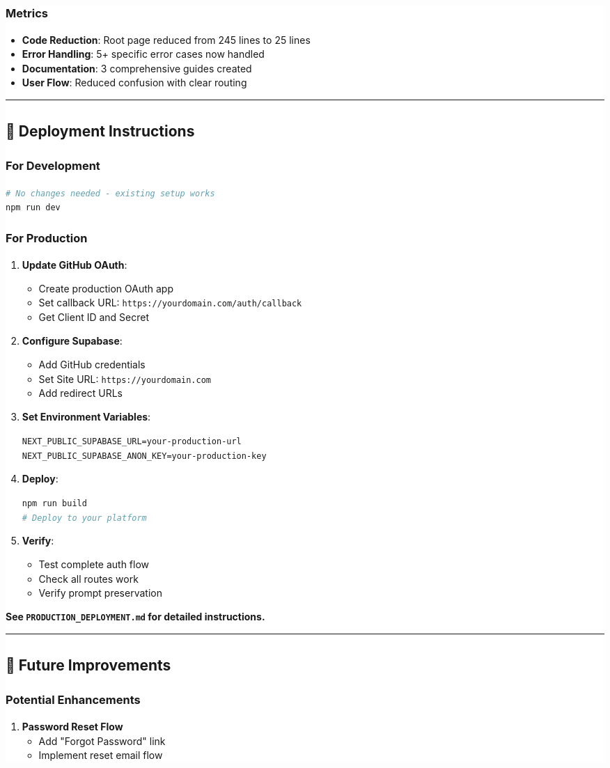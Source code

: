 ### Metrics
- **Code Reduction**: Root page reduced from 245 lines to 25 lines
- **Error Handling**: 5+ specific error cases now handled
- **Documentation**: 3 comprehensive guides created
- **User Flow**: Reduced confusion with clear routing

---

## 🚀 Deployment Instructions

### For Development
```bash
# No changes needed - existing setup works
npm run dev
```

### For Production

1. **Update GitHub OAuth**:
   - Create production OAuth app
   - Set callback URL: `https://yourdomain.com/auth/callback`
   - Get Client ID and Secret

2. **Configure Supabase**:
   - Add GitHub credentials
   - Set Site URL: `https://yourdomain.com`
   - Add redirect URLs

3. **Set Environment Variables**:
   ```env
   NEXT_PUBLIC_SUPABASE_URL=your-production-url
   NEXT_PUBLIC_SUPABASE_ANON_KEY=your-production-key
   ```

4. **Deploy**:
   ```bash
   npm run build
   # Deploy to your platform
   ```

5. **Verify**:
   - Test complete auth flow
   - Check all routes work
   - Verify prompt preservation

**See `PRODUCTION_DEPLOYMENT.md` for detailed instructions.**

---

## 🔮 Future Improvements

### Potential Enhancements
1. **Password Reset Flow**
   - Add "Forgot Password" link
   - Implement reset email flow
